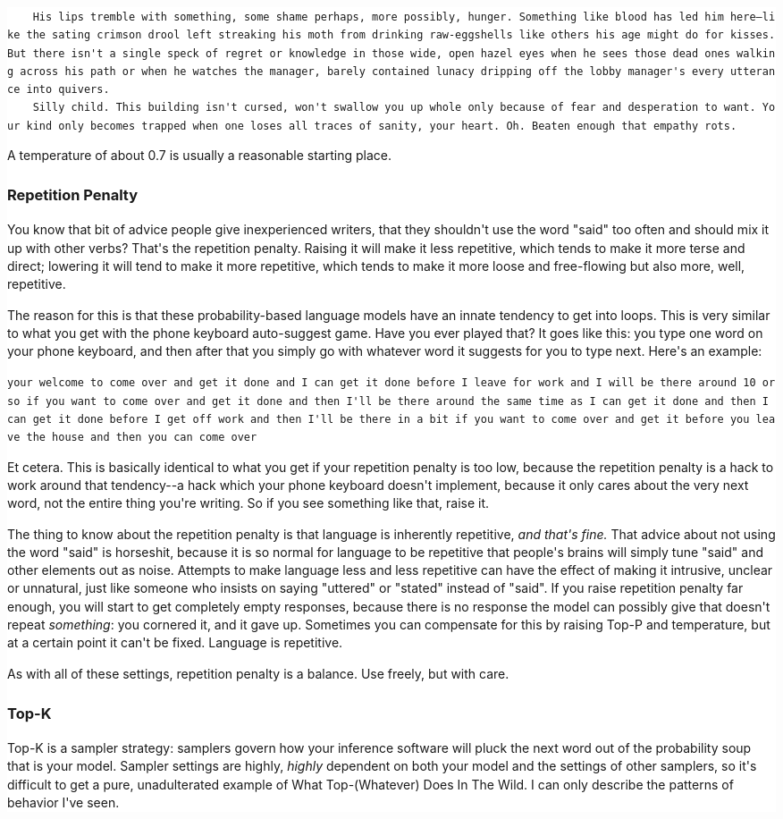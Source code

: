 ```
    His lips tremble with something, some shame perhaps, more possibly, hunger. Something like blood has led him here—like the sating crimson drool left streaking his moth from drinking raw-eggshells like others his age might do for kisses. But there isn't a single speck of regret or knowledge in those wide, open hazel eyes when he sees those dead ones walking across his path or when he watches the manager, barely contained lunacy dripping off the lobby manager's every utterance into quivers.
    Silly child. This building isn't cursed, won't swallow you up whole only because of fear and desperation to want. Your kind only becomes trapped when one loses all traces of sanity, your heart. Oh. Beaten enough that empathy rots.
```

A temperature of about 0.7 is usually a reasonable starting place.

### Repetition Penalty

You know that bit of advice people give inexperienced writers, that they shouldn't use the word "said" too often and should mix it up with other verbs? That's the repetition penalty. Raising it will make it less repetitive, which tends to make it more terse and direct; lowering it will tend to make it more repetitive, which tends to make it more loose and free-flowing but also more, well, repetitive.

The reason for this is that these probability-based language models have an innate tendency to get into loops. This is very similar to what you get with the phone keyboard auto-suggest game. Have you ever played that? It goes like this: you type one word on your phone keyboard, and then after that you simply go with whatever word it suggests for you to type next. Here's an example:

```
your welcome to come over and get it done and I can get it done before I leave for work and I will be there around 10 or so if you want to come over and get it done and then I'll be there around the same time as I can get it done and then I can get it done before I get off work and then I'll be there in a bit if you want to come over and get it before you leave the house and then you can come over
```

Et cetera. This is basically identical to what you get if your repetition penalty is too low, because the repetition penalty is a hack to work around that tendency--a hack which your phone keyboard doesn't implement, because it only cares about the very next word, not the entire thing you're writing. So if you see something like that, raise it.

The thing to know about the repetition penalty is that language is inherently repetitive, *and that's fine.* That advice about not using the word "said" is horseshit, because it is so normal for language to be repetitive that people's brains will simply tune "said" and other elements out as noise. Attempts to make language less and less repetitive can have the effect of making it intrusive, unclear or unnatural, just like someone who insists on saying "uttered" or "stated" instead of "said". If you raise repetition penalty far enough, you will start to get completely empty responses, because there is no response the model can possibly give that doesn't repeat *something*: you cornered it, and it gave up. Sometimes you can compensate for this by raising Top-P and temperature, but at a certain point it can't be fixed. Language is repetitive.

As with all of these settings, repetition penalty is a balance. Use freely, but with care.

### Top-K

Top-K is a sampler strategy: samplers govern how your inference software will pluck the next word out of the probability soup that is your model. Sampler settings are highly, *highly* dependent on both your model and the settings of other samplers, so it's difficult to get a pure, unadulterated example of What Top-(Whatever) Does In The Wild. I can only describe the patterns of behavior I've seen.
